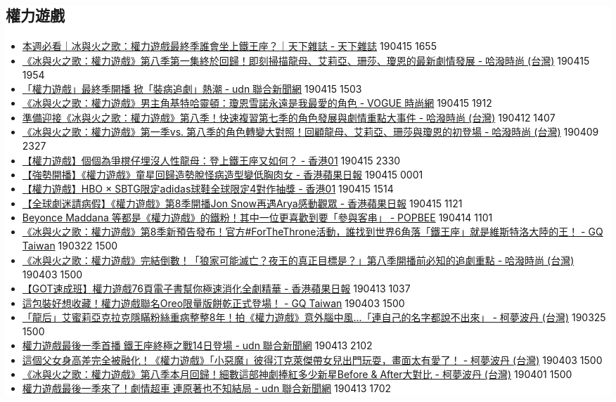 ## 權力遊戲


- [本週必看｜冰與火之歌：權力遊戲最終季誰會坐上鐵王座？｜天下雜誌 - 天下雜誌](https://www.cw.com.tw/article/article.action?id=5094752 "本週必看｜冰與火之歌：權力遊戲最終季誰會坐上鐵王座？｜天下雜誌 - 天下雜誌") 190415 1655
- [《冰與火之歌：權力遊戲》第八季第一集終於回歸！即刻掃描龍母、艾莉亞、珊莎、瓊恩的最新劇情發展 - 哈潑時尚 (台灣)](https://www.harpersbazaar.com/tw/culture/filmandmusic/g27146329/game-of-thrones-season-8-episode-1-recap/ "《冰與火之歌：權力遊戲》第八季第一集終於回歸！即刻掃描龍母、艾莉亞、珊莎、瓊恩的最新劇情發展 - 哈潑時尚 (台灣)") 190415 1954
- [「權力遊戲」最終季開播 掀「裝病追劇」熱潮 - udn 聯合新聞網](https://stars.udn.com/star/story/10091/3756866?from=udn-ch1_breaknews-1-cate8-news "「權力遊戲」最終季開播 掀「裝病追劇」熱潮 - udn 聯合新聞網") 190415 1503
- [《冰與火之歌：權力遊戲》男主角基特哈靈頓：瓊恩雪諾永遠是我最愛的角色 - VOGUE 時尚網](https://www.vogue.com.tw/culture/tv/content-46827.html "《冰與火之歌：權力遊戲》男主角基特哈靈頓：瓊恩雪諾永遠是我最愛的角色 - VOGUE 時尚網") 190415 1912
- [準備迎接《冰與火之歌：權力遊戲》第八季！快速複習第七季的角色發展與劇情重點大事件 - 哈潑時尚 (台灣)](https://www.harpersbazaar.com/tw/culture/filmandmusic/g27096397/game-of-thrones-season-7-recap/ "準備迎接《冰與火之歌：權力遊戲》第八季！快速複習第七季的角色發展與劇情重點大事件 - 哈潑時尚 (台灣)") 190412 1407
- [《冰與火之歌：權力遊戲》第一季vs. 第八季的角色轉變大對照！回顧龍母、艾莉亞、珊莎與瓊恩的初登場 - 哈潑時尚 (台灣)](https://www.harpersbazaar.com/tw/culture/filmandmusic/g27003603/game-of-thrones-stars-now-and-then/ "《冰與火之歌：權力遊戲》第一季vs. 第八季的角色轉變大對照！回顧龍母、艾莉亞、珊莎與瓊恩的初登場 - 哈潑時尚 (台灣)") 190409 2327
- [【權力遊戲】個個為爭櫈仔埋沒人性龍母：登上鐵王座又如何？ - 香港01](https://www.hk01.com/%E5%8D%B3%E6%99%82%E5%A8%9B%E6%A8%82/318038/%E6%AC%8A%E5%8A%9B%E9%81%8A%E6%88%B2-%E5%80%8B%E5%80%8B%E7%82%BA%E7%88%AD%E6%AB%88%E4%BB%94%E5%9F%8B%E6%B2%92%E4%BA%BA%E6%80%A7-%E9%BE%8D%E6%AF%8D-%E7%99%BB%E4%B8%8A%E9%90%B5%E7%8E%8B%E5%BA%A7%E5%8F%88%E5%A6%82%E4%BD%95 "【權力遊戲】個個為爭櫈仔埋沒人性龍母：登上鐵王座又如何？ - 香港01") 190415 2330
- [【強勢開播】《權力遊戲》童星回歸造勢脫怪病造型變低胸肉女 - 香港蘋果日報](https://hk.entertainment.appledaily.com/enews/realtime/article/20190415/59487507 "【強勢開播】《權力遊戲》童星回歸造勢脫怪病造型變低胸肉女 - 香港蘋果日報") 190415 0001
- [【權力遊戲】HBO × SBTG限定adidas球鞋全球限定4對作抽獎 - 香港01](https://www.hk01.com/%E4%B8%80%E7%89%A9/318191/%E6%AC%8A%E5%8A%9B%E9%81%8A%E6%88%B2-hbo-sbtg%E9%99%90%E5%AE%9Aadidas%E7%90%83%E9%9E%8B-%E5%85%A8%E7%90%83%E9%99%90%E5%AE%9A4%E5%B0%8D%E4%BD%9C%E6%8A%BD%E7%8D%8E "【權力遊戲】HBO × SBTG限定adidas球鞋全球限定4對作抽獎 - 香港01") 190415 1514
- [【全球劇迷請病假】《權力遊戲》第8季開播Jon Snow再遇Arya感動觀眾 - 香港蘋果日報](https://hk.entertainment.appledaily.com/enews/realtime/article/20190415/59489875 "【全球劇迷請病假】《權力遊戲》第8季開播Jon Snow再遇Arya感動觀眾 - 香港蘋果日報") 190415 1121
- [Beyonce Maddana 等都是《權力遊戲》的鐵粉！其中一位更喜歡到要「參與客串」 - POPBEE](https://popbee.com/celebrities/celebrities-news/game-of-thrones-celebrity-fans/ "Beyonce Maddana 等都是《權力遊戲》的鐵粉！其中一位更喜歡到要「參與客串」 - POPBEE") 190414 1101
- [《冰與火之歌：權力遊戲》第8季新預告發布！官方#ForTheThrone活動，誰找到世界6角落「鐵王座」就是維斯特洛大陸的王！ - GQ Taiwan](https://www.gq.com.tw/entertainment/culture/content-39039.html "《冰與火之歌：權力遊戲》第8季新預告發布！官方#ForTheThrone活動，誰找到世界6角落「鐵王座」就是維斯特洛大陸的王！ - GQ Taiwan") 190322 1500
- [《冰與火之歌：權力遊戲》完結倒數！「狼家可能滅亡？夜王的真正目標是？」第八季開播前必知的追劇重點 - 哈潑時尚 (台灣)](https://www.harpersbazaar.com/tw/culture/filmandmusic/g26927936/everything-we-know-about-game-of-thrones-season-8/ "《冰與火之歌：權力遊戲》完結倒數！「狼家可能滅亡？夜王的真正目標是？」第八季開播前必知的追劇重點 - 哈潑時尚 (台灣)") 190403 1500
- [【GOT速成班】權力遊戲76頁電子書幫你極速消化全劇精華 - 香港蘋果日報](https://hk.entertainment.appledaily.com/enews/realtime/article/20190413/59479046 "【GOT速成班】權力遊戲76頁電子書幫你極速消化全劇精華 - 香港蘋果日報") 190413 1037
- [這包裝好想收藏！權力遊戲聯名Oreo限量版餅乾正式登場！ - GQ Taiwan](https://www.gq.com.tw/entertainment/culture/content-39161.html "這包裝好想收藏！權力遊戲聯名Oreo限量版餅乾正式登場！ - GQ Taiwan") 190403 1500
- [「龍后」艾蜜莉亞克拉克隱瞞粉絲重病整整8年！拍《權力遊戲》意外腦中風...「連自己的名字都說不出來」 - 柯夢波丹 (台灣)](https://www.cosmopolitan.com/tw/entertainment/celebrity-gossip/g26923020/emilia-clarke-secretly-sick/ "「龍后」艾蜜莉亞克拉克隱瞞粉絲重病整整8年！拍《權力遊戲》意外腦中風...「連自己的名字都說不出來」 - 柯夢波丹 (台灣)") 190325 1500
- [權力遊戲最後一季首播 鐵王座終極之戰14日登場 - udn 聯合新聞網](https://stars.udn.com/star/story/10091/3753916?from=udn-ch1_breaknews-1-cate8-news "權力遊戲最後一季首播 鐵王座終極之戰14日登場 - udn 聯合新聞網") 190413 2102
- [這個父女身高差完全被融化！《權力遊戲》「小惡魔」彼得汀克萊傑帶女兒出門玩耍，畫面太有愛了！ - 柯夢波丹 (台灣)](https://www.cosmopolitan.com/tw/entertainment/celebrity-gossip/g27025063/game-of-thrones-peter-dinklage-daughter/ "這個父女身高差完全被融化！《權力遊戲》「小惡魔」彼得汀克萊傑帶女兒出門玩耍，畫面太有愛了！ - 柯夢波丹 (台灣)") 190403 1500
- [《冰與火之歌：權力遊戲》第八季本月回歸！細數這部神劇捧紅多少新星Before & After大對比 - 柯夢波丹 (台灣)](https://www.cosmopolitan.com/tw/entertainment/celebrity-gossip/g26956676/game-of-thrones-stars-now-and-then/ "《冰與火之歌：權力遊戲》第八季本月回歸！細數這部神劇捧紅多少新星Before & After大對比 - 柯夢波丹 (台灣)") 190401 1500
- [權力遊戲最後一季來了！劇情超車 連原著也不知結局 - udn 聯合新聞網](https://stars.udn.com/star/story/10091/3753920?from=udn-ch1_breaknews-1-cate8-news "權力遊戲最後一季來了！劇情超車 連原著也不知結局 - udn 聯合新聞網") 190413 1702
